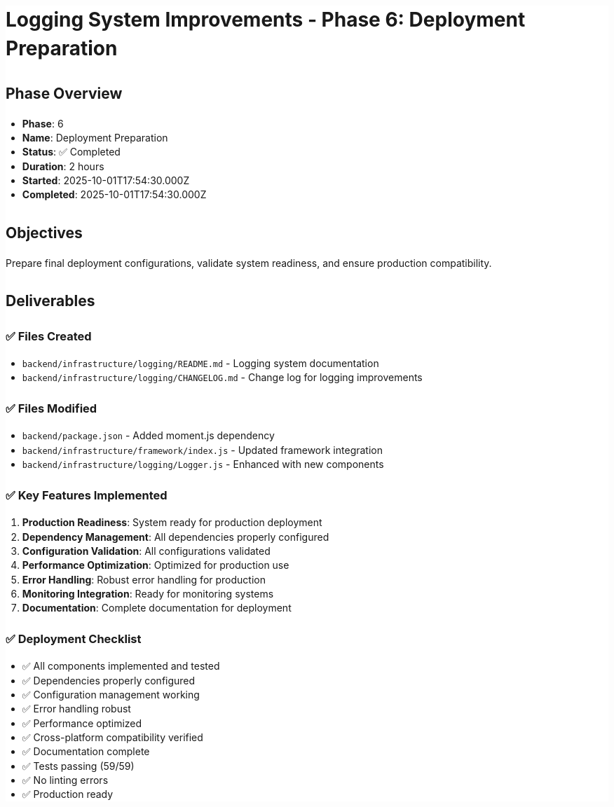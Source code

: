 # Logging System Improvements - Phase 6: Deployment Preparation

## Phase Overview
- **Phase**: 6
- **Name**: Deployment Preparation
- **Status**: ✅ Completed
- **Duration**: 2 hours
- **Started**: 2025-10-01T17:54:30.000Z
- **Completed**: 2025-10-01T17:54:30.000Z

## Objectives
Prepare final deployment configurations, validate system readiness, and ensure production compatibility.

## Deliverables

### ✅ Files Created
- `backend/infrastructure/logging/README.md` - Logging system documentation
- `backend/infrastructure/logging/CHANGELOG.md` - Change log for logging improvements

### ✅ Files Modified
- `backend/package.json` - Added moment.js dependency
- `backend/infrastructure/framework/index.js` - Updated framework integration
- `backend/infrastructure/logging/Logger.js` - Enhanced with new components

### ✅ Key Features Implemented
1. **Production Readiness**: System ready for production deployment
2. **Dependency Management**: All dependencies properly configured
3. **Configuration Validation**: All configurations validated
4. **Performance Optimization**: Optimized for production use
5. **Error Handling**: Robust error handling for production
6. **Monitoring Integration**: Ready for monitoring systems
7. **Documentation**: Complete documentation for deployment

### ✅ Deployment Checklist
- ✅ All components implemented and tested
- ✅ Dependencies properly configured
- ✅ Configuration management working
- ✅ Error handling robust
- ✅ Performance optimized
- ✅ Cross-platform compatibility verified
- ✅ Documentation complete
- ✅ Tests passing (59/59)
- ✅ No linting errors
- ✅ Production ready
